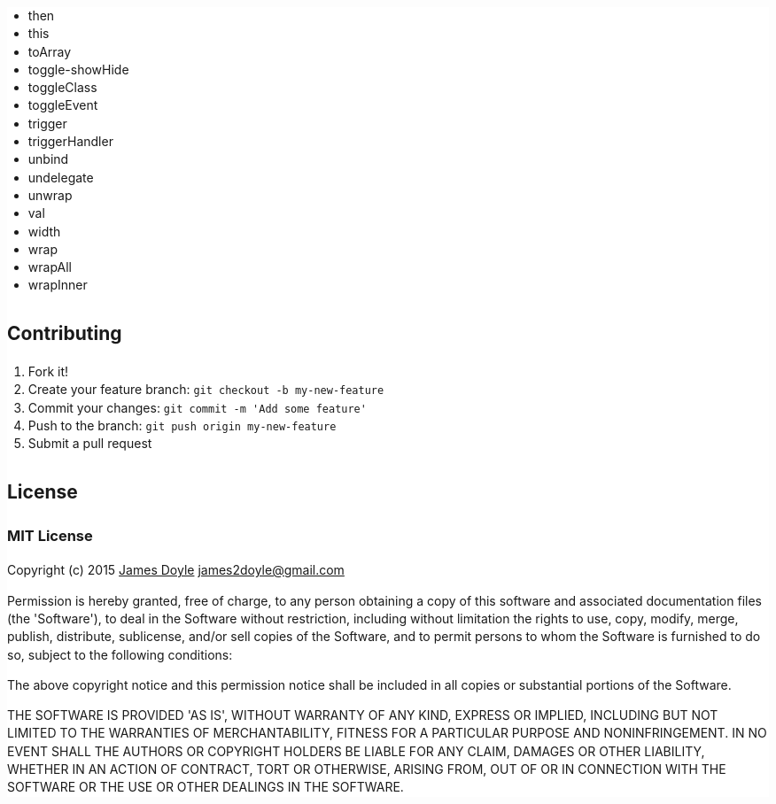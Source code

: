* then
* this
* toArray
* toggle-showHide
* toggleClass
* toggleEvent
* trigger
* triggerHandler
* unbind
* undelegate
* unwrap
* val
* width
* wrap
* wrapAll
* wrapInner

## Contributing

1. Fork it!
2. Create your feature branch: `git checkout -b my-new-feature`
3. Commit your changes: `git commit -m 'Add some feature'`
4. Push to the branch: `git push origin my-new-feature`
5. Submit a pull request

## License

### MIT License

Copyright (c) 2015 [James Doyle](http://twitter.com/james2doyle) james2doyle@gmail.com

Permission is hereby granted, free of charge, to any person obtaining
a copy of this software and associated documentation files (the
'Software'), to deal in the Software without restriction, including
without limitation the rights to use, copy, modify, merge, publish,
distribute, sublicense, and/or sell copies of the Software, and to
permit persons to whom the Software is furnished to do so, subject to
the following conditions:

The above copyright notice and this permission notice shall be
included in all copies or substantial portions of the Software.

THE SOFTWARE IS PROVIDED 'AS IS', WITHOUT WARRANTY OF ANY KIND,
EXPRESS OR IMPLIED, INCLUDING BUT NOT LIMITED TO THE WARRANTIES OF
MERCHANTABILITY, FITNESS FOR A PARTICULAR PURPOSE AND NONINFRINGEMENT.
IN NO EVENT SHALL THE AUTHORS OR COPYRIGHT HOLDERS BE LIABLE FOR ANY
CLAIM, DAMAGES OR OTHER LIABILITY, WHETHER IN AN ACTION OF CONTRACT,
TORT OR OTHERWISE, ARISING FROM, OUT OF OR IN CONNECTION WITH THE
SOFTWARE OR THE USE OR OTHER DEALINGS IN THE SOFTWARE.

